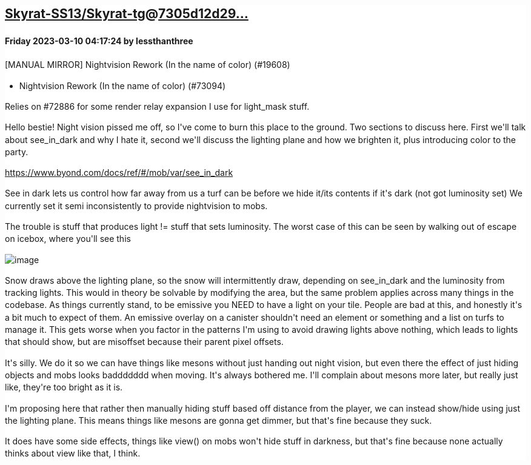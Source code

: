## [Skyrat-SS13/Skyrat-tg](https://github.com/Skyrat-SS13/Skyrat-tg)@[7305d12d29...](https://github.com/Skyrat-SS13/Skyrat-tg/commit/7305d12d29a89675b1fdee325e7b846576591624)
#### Friday 2023-03-10 04:17:24 by lessthanthree

[MANUAL MIRROR] Nightvision Rework (In the name of color) (#19608)

* Nightvision Rework (In the name of color) (#73094)

Relies on #72886 for some render relay expansion I use for light_mask
stuff.

Hello bestie! Night vision pissed me off, so I've come to burn this
place to the ground.
Two sections to discuss here. First we'll talk about see_in_dark and why
I hate it, second we'll discuss the lighting plane and how we brighten
it, plus introducing color to the party.

https://www.byond.com/docs/ref/#/mob/var/see_in_dark

See in dark lets us control how far away from us a turf can be before we
hide it/its contents if it's dark (not got luminosity set)
We currently set it semi inconsistently to provide nightvision to mobs.

The trouble is stuff that produces light != stuff that sets luminosity.
The worst case of this can be seen by walking out of escape on icebox,
where you'll see this

![image](https://user-images.githubusercontent.com/58055496/215683654-587fb00f-ebb8-4c83-962d-a1b2bf429c4a.png)

Snow draws above the lighting plane, so the snow will intermittently
draw, depending on see_in_dark and the luminosity from tracking lights.
This would in theory be solvable by modifying the area, but the same
problem applies across many things in the codebase.
As things currently stand, to be emissive you NEED to have a light on
your tile. People are bad at this, and honestly it's a bit much to
expect of them. An emissive overlay on a canister shouldn't need an
element or something and a list on turfs to manage it.
This gets worse when you factor in the patterns I'm using to avoid
drawing lights above nothing, which leads to lights that should show,
but are misoffset because their parent pixel offsets.

It's silly. We do it so we can have things like mesons without just
handing out night vision, but even there the effect of just hiding
objects and mobs looks baddddddd when moving. It's always bothered me.
I'll complain about mesons more later, but really just like, they're too
bright as it is.

I'm proposing here that rather then manually hiding stuff based off
distance from the player, we can instead show/hide using just the
lighting plane. This means things like mesons are gonna get dimmer, but
that's fine because they suck.

It does have some side effects, things like view() on mobs won't hide
stuff in darkness, but that's fine because none actually thinks about
view like that, I think.
